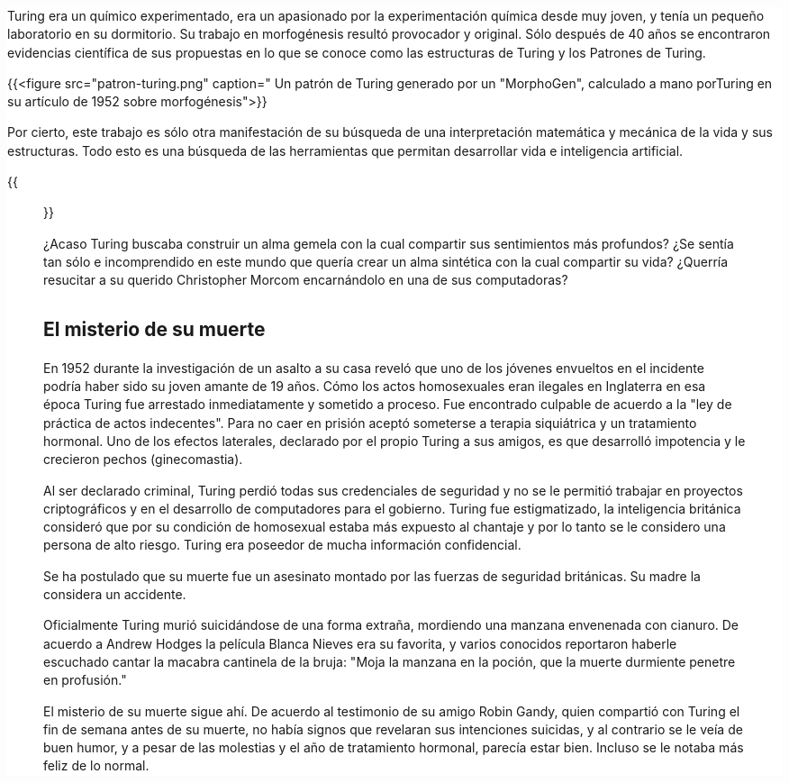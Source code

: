 Turing era un químico experimentado, era un apasionado por la
experimentación química desde muy joven, y tenía un pequeño laboratorio
en su dormitorio. Su trabajo en morfogénesis resultó provocador y
original. Sólo después de 40 años se encontraron evidencias científica
de sus propuestas en lo que se conoce como las estructuras de Turing y
los Patrones de Turing.

{{<figure src="patron-turing.png" caption=" Un patrón de Turing generado por un \"MorphoGen\", calculado a mano porTuring en su artículo de 1952 sobre morfogénesis">}}

Por cierto, este trabajo es sólo otra manifestación de su búsqueda de
una interpretación matemática y mecánica de la vida y sus estructuras.
Todo esto es una búsqueda de las herramientas que permitan desarrollar
vida e inteligencia artificial.

{{<figure src="turin-pattern-fish.jpg" caption="Patrones de Turing identificado en la piel de peces">}}

¿Acaso Turing buscaba construir un alma gemela con la cual compartir sus
sentimientos más profundos? ¿Se sentía tan sólo e incomprendido en este
mundo que quería crear un alma sintética con la cual compartir su vida?
¿Querría resucitar a su querido Christopher Morcom encarnándolo en una
de sus computadoras?

## El misterio de su muerte

En 1952 durante la investigación de un asalto a su casa reveló que uno
de los jóvenes envueltos en el incidente podría haber sido su joven
amante de 19 años. Cómo los actos homosexuales eran ilegales en
Inglaterra en esa época Turing fue arrestado inmediatamente y sometido a
proceso. Fue encontrado culpable de acuerdo a la "ley de práctica de
actos indecentes". Para no caer en prisión aceptó someterse a terapia
siquiátrica y un tratamiento hormonal. Uno de los efectos laterales,
declarado por el propio Turing a sus amigos, es que desarrolló
impotencia y le crecieron pechos (ginecomastia).

Al ser declarado criminal, Turing perdió todas sus credenciales de
seguridad y no se le permitió trabajar en proyectos criptográficos y en
el desarrollo de computadores para el gobierno. Turing fue
estigmatizado, la inteligencia británica consideró que por su condición
de homosexual estaba más expuesto al chantaje y por lo tanto se le
considero una persona de alto riesgo. Turing era poseedor de mucha
información confidencial.

Se ha postulado que su muerte fue un asesinato montado por las fuerzas
de seguridad británicas. Su madre la considera un accidente.

Oficialmente Turing murió suicidándose de una forma extraña, mordiendo
una manzana envenenada con cianuro. De acuerdo a Andrew Hodges la
película Blanca Nieves era su favorita, y varios conocidos reportaron
haberle escuchado cantar la macabra cantinela de la bruja: "Moja la
manzana en la poción, que la muerte durmiente penetre en profusión."

El misterio de su muerte sigue ahí. De acuerdo al testimonio de su amigo
Robin Gandy, quien compartió con Turing el fin de semana antes de su
muerte, no había signos que revelaran sus intenciones suicidas, y al
contrario se le veía de buen humor, y a pesar de las molestias y el año
de tratamiento hormonal, parecía estar bien. Incluso se le notaba más
feliz de lo normal.
